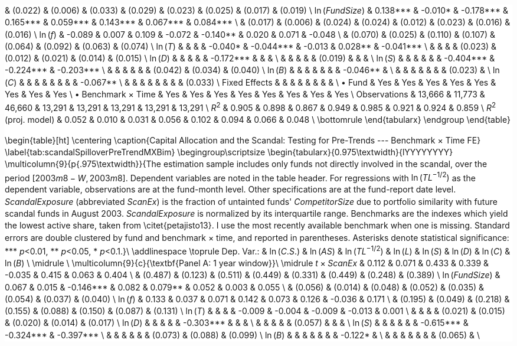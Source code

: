    & (0.022) & (0.006) & (0.033) & (0.029) & (0.023) & (0.025) & (0.017) & (0.019) \\ 
  $\ln(FundSize)$ & 0.138*** & -0.010* & -0.178*** & 0.165*** & 0.059*** & 0.143*** & 0.067*** & 0.084*** \\ 
   & (0.017) & (0.006) & (0.024) & (0.024) & (0.012) & (0.023) & (0.016) & (0.016) \\ 
  $\ln(f)$ & -0.089 & 0.007 & 0.109 & -0.072 & -0.140** & 0.020 & 0.071 & -0.048 \\ 
   & (0.070) & (0.025) & (0.110) & (0.107) & (0.064) & (0.092) & (0.063) & (0.074) \\ 
  $\ln(T)$ &  &  &  & -0.040* & -0.044*** & -0.013 & 0.028** & -0.041*** \\ 
   &  &  &  & (0.023) & (0.012) & (0.021) & (0.014) & (0.015) \\ 
  $\ln(D)$ &  &  &  &  & -0.172*** &  &  &  \\ 
   &  &  &  &  & (0.019) &  &  &  \\ 
  $\ln(S)$ &  &  &  &  &  & -0.404*** & -0.224*** & -0.203*** \\ 
   &  &  &  &  &  & (0.042) & (0.034) & (0.040) \\ 
  $\ln(B)$ &  &  &  &  &  &  & -0.046** &  \\ 
   &  &  &  &  &  &  & (0.023) &  \\ 
  $\ln(C)$ &  &  &  &  &  &  &  & -0.067** \\ 
   &  &  &  &  &  &  &  & (0.033) \\ 
  Fixed Effects &  &  &  &  &  &  &  &  \\ 
  $\bullet$ Fund & Yes & Yes & Yes & Yes & Yes & Yes & Yes & Yes \\ 
  $\bullet$ Benchmark $\times$ Time & Yes & Yes & Yes & Yes & Yes & Yes & Yes & Yes \\ 
  Observations & 13,666 & 11,773 & 46,660 & 13,291 & 13,291 & 13,291 & 13,291 & 13,291 \\ 
  $R^2$ & 0.905 & 0.898 & 0.867 & 0.949 & 0.985 & 0.921 & 0.924 & 0.859 \\ 
  $R^2$ (proj. model) & 0.052 & 0.010 & 0.031 & 0.056 & 0.102 & 0.094 & 0.066 & 0.048 \\ 
   \bottomrule
\end{tabularx}
\endgroup
\end{table}


\begin{table}[ht]
\centering
\caption{Capital Allocation and the Scandal: Testing for Pre-Trends --- Benchmark $\times$ Time FE} 
\label{tab:scandalSpilloverPreTrendMXBim}
\begingroup\scriptsize
\begin{tabularx}{0.975\textwidth}{lYYYYYYYY}
  \multicolumn{9}{p{.975\textwidth}}{The estimation sample includes only funds not directly involved in the scandal, over the period $[2003m8-W, 2003m8]$. Dependent variables are noted in the table header. For regressions with $\ln(TL^{-1/2})$ as the dependent variable, observations are at the fund-month level. Other specifications are at the fund-report date level. $ScandalExposure$ (abbreviated $ScanEx$) is the fraction of untainted funds' $CompetitorSize$ due to portfolio similarity with future scandal funds in August 2003. $ScandalExposure$ is normalized by its interquartile range. Benchmarks are the indexes which yield the lowest active share, taken from \citet{petajisto13}. I use the most recently available benchmark when one is missing. Standard errors are double clustered by fund and benchmark $\times$ time, and reported in parentheses. Asterisks denote statistical significance: *** $p<$0.01, ** $p<$0.05, * $p<$0.1.}\\
\addlinespace \toprule
Dep. Var.: & $\ln(C.S.)$ & $\ln(AS)$ & $\ln(TL^{-1/2})$ & $\ln(L)$ & $\ln(S)$ & $\ln(D)$ & $\ln(C)$ & $\ln(B)$ \\ 
  \midrule \\
 \multicolumn{9}{c}{\textbf{Panel A: 1 year window}}\\
 \midrule
$t \times ScanEx$ & 0.112 & 0.071 & 0.433 & 0.339 & -0.035 & 0.415 & 0.063 & 0.404 \\ 
   & (0.487) & (0.123) & (0.511) & (0.449) & (0.331) & (0.449) & (0.248) & (0.389) \\ 
  $\ln(FundSize)$ & 0.067 & 0.015 & -0.146*** & 0.082 & 0.079** & 0.052 & 0.003 & 0.055 \\ 
   & (0.056) & (0.014) & (0.048) & (0.052) & (0.035) & (0.054) & (0.037) & (0.040) \\ 
  $\ln(f)$ & 0.133 & 0.037 & 0.071 & 0.142 & 0.073 & 0.126 & -0.036 & 0.171 \\ 
   & (0.195) & (0.049) & (0.218) & (0.155) & (0.088) & (0.150) & (0.087) & (0.131) \\ 
  $\ln(T)$ &  &  &  & -0.009 & -0.004 & -0.009 & -0.013 & 0.001 \\ 
   &  &  &  & (0.021) & (0.015) & (0.020) & (0.014) & (0.017) \\ 
  $\ln(D)$ &  &  &  &  & -0.303*** &  &  &  \\ 
   &  &  &  &  & (0.057) &  &  &  \\ 
  $\ln(S)$ &  &  &  &  &  & -0.615*** & -0.324*** & -0.397*** \\ 
   &  &  &  &  &  & (0.073) & (0.088) & (0.099) \\ 
  $\ln(B)$ &  &  &  &  &  &  & -0.122* &  \\ 
   &  &  &  &  &  &  & (0.065) &  \\ 